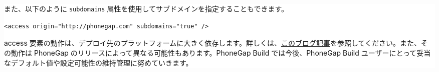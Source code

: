 また、以下のように `subdomains` 属性を使用してサブドメインを指定することもできます。

    <access origin="http://phonegap.com" subdomains="true" />

access 要素の動作は、デプロイ先のプラットフォームに大きく依存します。詳しくは、[このブログ記事](/blog/access-tags)を参照してください。また、その動作は PhoneGap のリリースによって異なる可能性もあります。PhoneGap Build では今後、PhoneGap Build ユーザーにとって妥当なデフォルト値や設定可能性の維持管理に努めていきます。
